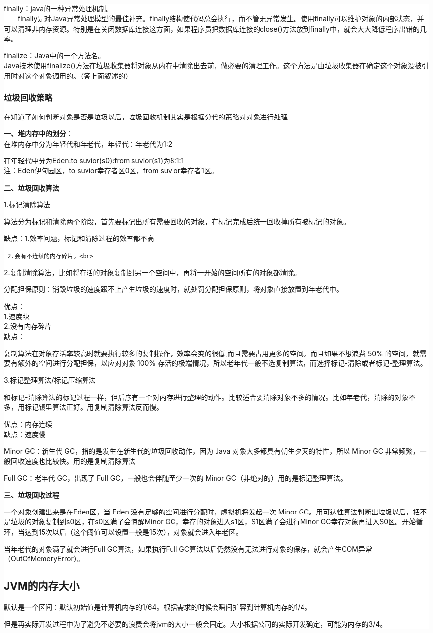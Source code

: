 finally：java的一种异常处理机制。<br> 
　　finally是对Java异常处理模型的最佳补充。finally结构使代码总会执行，而不管无异常发生。使用finally可以维护对象的内部状态，并可以清理非内存资源。特别是在关闭数据库连接这方面，如果程序员把数据库连接的close()方法放到finally中，就会大大降低程序出错的几率。<br> 

finalize：Java中的一个方法名。<br> 
Java技术使用finalize()方法在垃圾收集器将对象从内存中清除出去前，做必要的清理工作。这个方法是由垃圾收集器在确定这个对象没被引用时对这个对象调用的。（答上面叙述的）<br>

### 垃圾回收策略

在知道了如何判断对象是否是垃圾以后，垃圾回收机制其实是根据分代的策略对对象进行处理<br>

**一、堆内存中的划分**：<br>
在堆内存中分为年轻代和年老代，年轻代：年老代为1:2<br>

在年轻代中分为Eden:to suvior(s0):from suvior(s1)为8:1:1<br>
注：Eden伊甸园区，to suvior幸存者区0区，from suvior幸存者1区。<br>

**二、垃圾回收算法**<br>

1.标记清除算法<br>

算法分为标记和清除两个阶段，首先要标记出所有需要回收的对象，在标记完成后统一回收掉所有被标记的对象。<br>

缺点：1.效率问题，标记和清除过程的效率都不高<br>

     2.会有不连续的内存碎片。<br>

2.复制清除算法，比如将存活的对象复制到另一个空间中，再将一开始的空间所有的对象都清除。<br>
 
   分配担保原则：销毁垃圾的速度跟不上产生垃圾的速度时，就处罚分配担保原则，将对象直接放置到年老代中。<br>

   优点：<br>
	1.速度块<br>
	2.没有内存碎片<br>
  缺点：<br>
	
  复制算法在对象存活率较高时就要执行较多的复制操作，效率会变的很低,而且需要占用更多的空间。而且如果不想浪费 50% 的空间，就需要有额外的空间进行分配担保，以应对对象 100% 存活的极端情况，所以老年代一般不选复制算法，而选择标记-清除或者标记-整理算法。<br>


3.标记整理算法/标记压缩算法<br>

和标记-清除算法的标记过程一样，但后序有一个对内存进行整理的动作。比较适合要清除对象不多的情况。比如年老代，清除的对象不多，用标记镇里算法正好。用复制清除算法反而慢。<br>

优点：内存连续<br>
缺点：速度慢<br>

Minor GC：新生代 GC，指的是发生在新生代的垃圾回收动作，因为 Java 对象大多都具有朝生夕灭的特性，所以 Minor GC 非常频繁，一般回收速度也比较快。用的是复制清除算法<br>

Full GC：老年代 GC，出现了 Full GC，一般也会伴随至少一次的 Minor GC（非绝对的）用的是标记整理算法。<br>

**三、垃圾回收过程**<br>

一个对象创建出来是在Eden区，当 Eden 没有足够的空间进行分配时，虚拟机将发起一次 Minor GC。用可达性算法判断出垃圾以后，把不是垃圾的对象复制到s0区，在s0区满了会惊醒Minor GC，幸存的对象进入s1区，S1区满了会进行Minor GC幸存对象再进入S0区。开始循环，当达到15次以后（这个阈值可以设置一般是15次），对象就会进入年老区。<br>

当年老代的对象满了就会进行Full GC算法，如果执行Full GC算法以后仍然没有无法进行对象的保存，就会产生OOM异常（OutOfMemeryError）。<br>

## JVM的内存大小

默认是一个区间：默认初始值是计算机内存的1/64。根据需求的时候会瞬间扩容到计算机内存的1/4。<br>

但是再实际开发过程中为了避免不必要的浪费会将jvm的大小一般会固定。大小根据公司的实际开发确定，可能为内存的3/4。<br>










